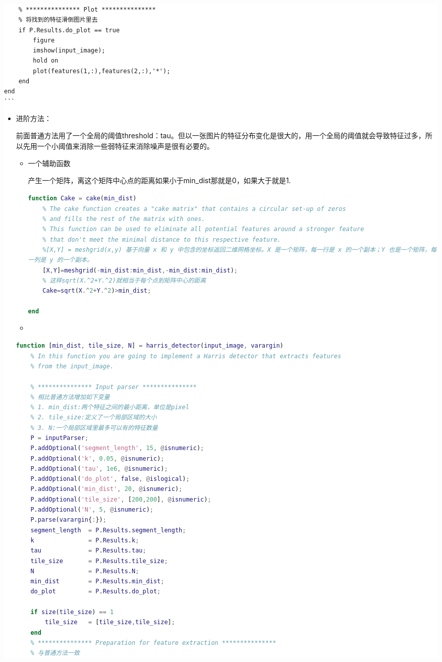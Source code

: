         
        % *************** Plot ***************
        % 将找到的特征滑倒图片里去
        if P.Results.do_plot == true
            figure
            imshow(input_image);
            hold on
            plot(features(1,:),features(2,:),'*');
        end
    end
    ```

- 进阶方法：

  前面普通方法用了一个全局的阈值threshold：tau。但以一张图片的特征分布变化是很大的，用一个全局的阈值就会导致特征过多，所以先用一个小阈值来消除一些弱特征来消除噪声是很有必要的。

  - 一个辅助函数

    产生一个矩阵，离这个矩阵中心点的距离如果小于min_dist那就是0，如果大于就是1.

    ```matlab
    function Cake = cake(min_dist)
        % The cake function creates a "cake matrix" that contains a circular set-up of zeros
        % and fills the rest of the matrix with ones. 
        % This function can be used to eliminate all potential features around a stronger feature
        % that don't meet the minimal distance to this respective feature.
        %[X,Y] = meshgrid(x,y) 基于向量 x 和 y 中包含的坐标返回二维网格坐标。X 是一个矩阵，每一行是 x 的一个副本；Y 也是一个矩阵，每一列是 y 的一个副本。
        [X,Y]=meshgrid(-min_dist:min_dist,-min_dist:min_dist);
        % 这样sqrt(X.^2+Y.^2)就相当于每个点到矩阵中心的距离
        Cake=sqrt(X.^2+Y.^2)>min_dist;
        
    end
    ```

  - 

  ```matlab
  function [min_dist, tile_size, N] = harris_detector(input_image, varargin)
      % In this function you are going to implement a Harris detector that extracts features
      % from the input_image.
      
      % *************** Input parser ***************
      % 相比普通方法增加如下变量
      % 1. min_dist:两个特征之间的最小距离，单位是pixel
      % 2. tile_size:定义了一个局部区域的大小
      % 3. N:一个局部区域里最多可以有的特征数量
      P = inputParser;
      P.addOptional('segment_length', 15, @isnumeric);
      P.addOptional('k', 0.05, @isnumeric);
      P.addOptional('tau', 1e6, @isnumeric);
      P.addOptional('do_plot', false, @islogical);
      P.addOptional('min_dist', 20, @isnumeric);
      P.addOptional('tile_size', [200,200], @isnumeric);
      P.addOptional('N', 5, @isnumeric);
      P.parse(varargin{:});
      segment_length  = P.Results.segment_length;
      k               = P.Results.k;
      tau             = P.Results.tau;
      tile_size       = P.Results.tile_size;
      N               = P.Results.N;
      min_dist        = P.Results.min_dist;
      do_plot         = P.Results.do_plot;
      
      if size(tile_size) == 1
          tile_size   = [tile_size,tile_size];
      end
      % *************** Preparation for feature extraction ***************
      % 与普通方法一致
  ```
